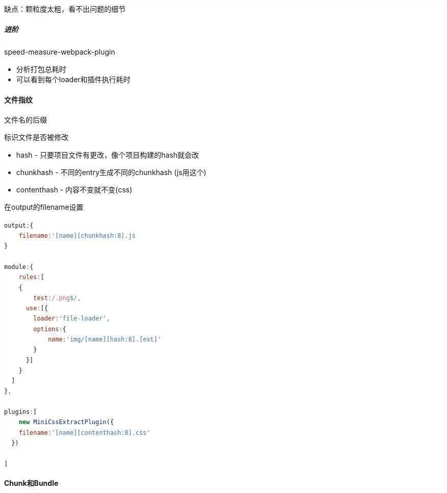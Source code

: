 缺点：颗粒度太粗，看不出问题的细节



##### 进阶

speed-measure-webpack-plugin 

- 分析打包总耗时
- 可以看到每个loader和插件执行耗时





#### 文件指纹

文件名的后缀

标识文件是否被修改

- hash - 只要项目文件有更改，像个项目构建的hash就会改
- chunkhash - 不同的entry生成不同的chunkhash (js用这个)

- contenthash - 内容不变就不变(css)

在output的filename设置

```javascript
output:{
	filename:'[name][chunkhash:8].js
}

module:{
	rules:[
    {
    	test:/.png$/,
      use:[{
      	loader:'file-loader',
        options:{
        	name:'img/[name][hash:8].[ext]'
        }
      }]
    }
  ]
},
  
plugins:[
	new MiniCssExtractPlugin({
  	filename:'[name][contenthash:8].css'
  })

]
```



#### Chunk和Bundle
